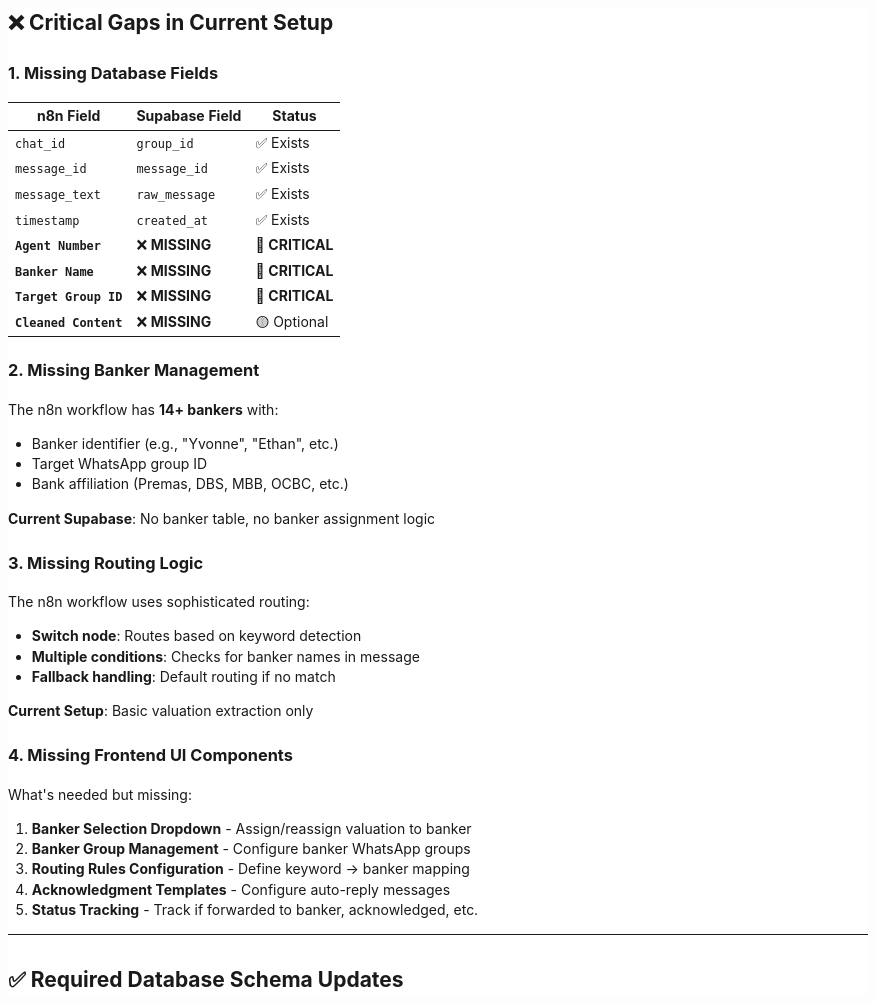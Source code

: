 
## ❌ Critical Gaps in Current Setup

### 1. **Missing Database Fields**

| n8n Field | Supabase Field | Status |
|-----------|----------------|--------|
| `chat_id` | `group_id` | ✅ Exists |
| `message_id` | `message_id` | ✅ Exists |
| `message_text` | `raw_message` | ✅ Exists |
| `timestamp` | `created_at` | ✅ Exists |
| **`Agent Number`** | ❌ **MISSING** | 🔴 **CRITICAL** |
| **`Banker Name`** | ❌ **MISSING** | 🔴 **CRITICAL** |
| **`Target Group ID`** | ❌ **MISSING** | 🔴 **CRITICAL** |
| **`Cleaned Content`** | ❌ **MISSING** | 🟡 Optional |

### 2. **Missing Banker Management**

The n8n workflow has **14+ bankers** with:
- Banker identifier (e.g., "Yvonne", "Ethan", etc.)
- Target WhatsApp group ID
- Bank affiliation (Premas, DBS, MBB, OCBC, etc.)

**Current Supabase**: No banker table, no banker assignment logic

### 3. **Missing Routing Logic**

The n8n workflow uses sophisticated routing:
- **Switch node**: Routes based on keyword detection
- **Multiple conditions**: Checks for banker names in message
- **Fallback handling**: Default routing if no match

**Current Setup**: Basic valuation extraction only

### 4. **Missing Frontend UI Components**

What's needed but missing:
1. **Banker Selection Dropdown** - Assign/reassign valuation to banker
2. **Banker Group Management** - Configure banker WhatsApp groups
3. **Routing Rules Configuration** - Define keyword → banker mapping
4. **Acknowledgment Templates** - Configure auto-reply messages
5. **Status Tracking** - Track if forwarded to banker, acknowledged, etc.

---

## ✅ Required Database Schema Updates
